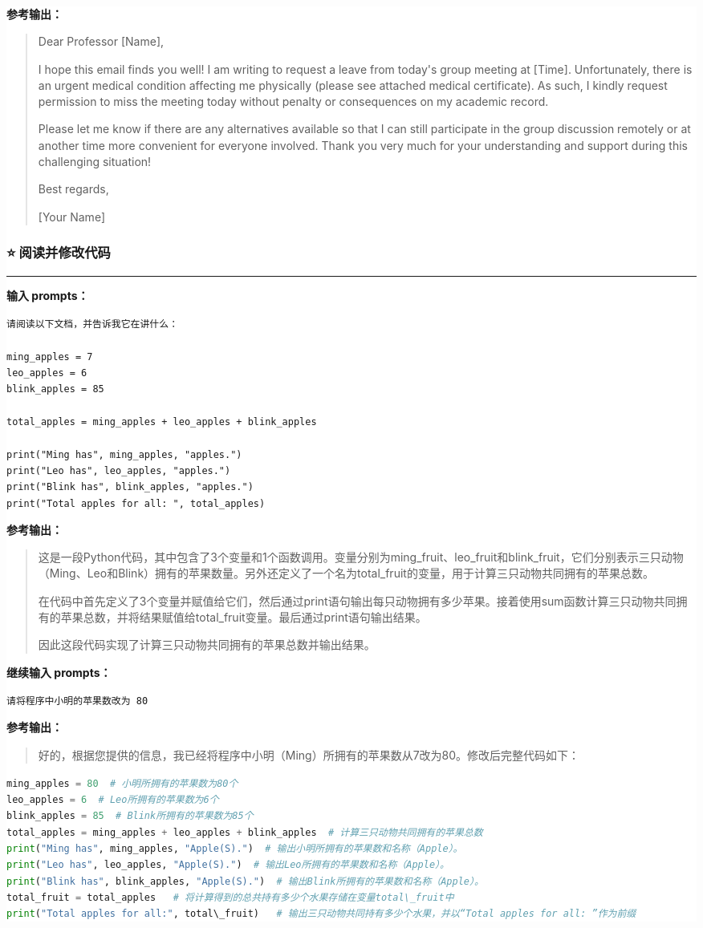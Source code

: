**参考输出：**

> Dear Professor [Name],
> 
> I hope this email finds you well! I am writing to request a leave from today's group meeting at [Time]. Unfortunately, there is an urgent medical condition affecting me physically (please see attached medical certificate). As such, I kindly request permission to miss the meeting today without penalty or consequences on my academic record.
> 
> Please let me know if there are any alternatives available so that I can still participate in the group discussion remotely or at another time more convenient for everyone involved. Thank you very much for your understanding and support during this challenging situation!
> 
> Best regards,
> 
> [Your Name]

### ⭐ 阅读并修改代码
---
**输入 prompts：**
```
请阅读以下文档，并告诉我它在讲什么：

ming_apples = 7
leo_apples = 6
blink_apples = 85

total_apples = ming_apples + leo_apples + blink_apples

print("Ming has", ming_apples, "apples.")
print("Leo has", leo_apples, "apples.")
print("Blink has", blink_apples, "apples.")
print("Total apples for all: ", total_apples)
```
**参考输出：**

> 这是一段Python代码，其中包含了3个变量和1个函数调用。变量分别为ming_fruit、leo_fruit和blink_fruit，它们分别表示三只动物（Ming、Leo和Blink）拥有的苹果数量。另外还定义了一个名为total_fruit的变量，用于计算三只动物共同拥有的苹果总数。
>
> 在代码中首先定义了3个变量并赋值给它们，然后通过print语句输出每只动物拥有多少苹果。接着使用sum函数计算三只动物共同拥有的苹果总数，并将结果赋值给total_fruit变量。最后通过print语句输出结果。
>
> 因此这段代码实现了计算三只动物共同拥有的苹果总数并输出结果。

**继续输入 prompts：**

```
请将程序中小明的苹果数改为 80
```

**参考输出：**
> 好的，根据您提供的信息，我已经将程序中小明（Ming）所拥有的苹果数从7改为80。修改后完整代码如下：
```python
ming_apples = 80  # 小明所拥有的苹果数为80个
leo_apples = 6  # Leo所拥有的苹果数为6个
blink_apples = 85  # Blink所拥有的苹果数为85个
total_apples = ming_apples + leo_apples + blink_apples  # 计算三只动物共同拥有的苹果总数
print("Ming has", ming_apples, "Apple(S).")  # 输出小明所拥有的苹果数和名称（Apple）。
print("Leo has", leo_apples, "Apple(S).")  # 输出Leo所拥有的苹果数和名称（Apple）。
print("Blink has", blink_apples, "Apple(S).")  # 输出Blink所拥有的苹果数和名称（Apple）。
total_fruit = total_apples   # 将计算得到的总共持有多少个水果存储在变量total\_fruit中
print("Total apples for all:", total\_fruit)   # 输出三只动物共同持有多少个水果，并以“Total apples for all: ”作为前缀
```

